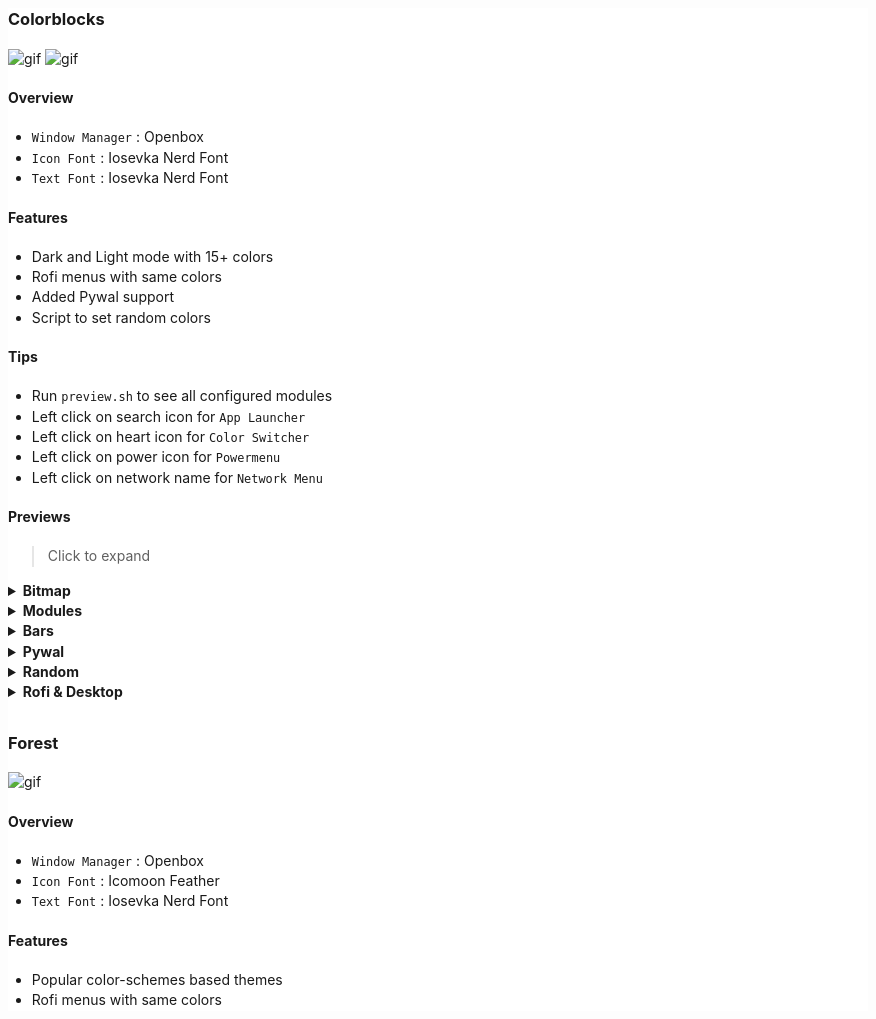 ##


### Colorblocks

![gif](https://raw.githubusercontent.com/adi1090x/files/master/polybar-themes/previews/colorblocks/md.gif)
![gif](https://raw.githubusercontent.com/adi1090x/files/master/polybar-themes/previews/colorblocks/ml.gif)

#### Overview
- `Window Manager` : Openbox
- `Icon Font` : Iosevka Nerd Font
- `Text Font` : Iosevka Nerd Font

#### Features
- Dark and Light mode with 15+ colors
- Rofi menus with same colors
- Added Pywal support
- Script to set random colors

#### Tips
- Run `preview.sh` to see all configured modules
- Left click on search icon for `App Launcher`
- Left click on heart icon for `Color Switcher`
- Left click on power icon for `Powermenu`
- Left click on network name for `Network Menu`

#### Previews
> Click to expand

<details><summary><b>Bitmap</b></summary></details>

<details><summary><b>Modules</b></summary></details>

<details><summary><b>Bars</b></summary></details>

<details><summary><b>Pywal</b></summary></details>

<details><summary><b>Random</b></summary></details>

<details><summary><b>Rofi & Desktop</b></summary></details>

##


### Forest

![gif](https://raw.githubusercontent.com/adi1090x/files/master/polybar-themes/previews/forest/main.gif)

#### Overview
- `Window Manager` : Openbox
- `Icon Font` : Icomoon Feather
- `Text Font` : Iosevka Nerd Font

#### Features
- Popular color-schemes based themes
- Rofi menus with same colors
